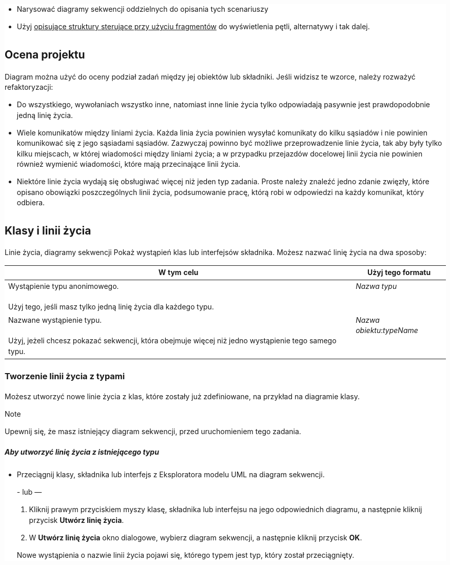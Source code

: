 -   Narysować diagramy sekwencji oddzielnych do opisania tych scenariuszy  
  
-   Użyj [opisujące struktury sterujące przy użyciu fragmentów](#Fragments) do wyświetlenia pętli, alternatywy i tak dalej.  
  
## <a name="assessing-the-design"></a>Ocena projektu  
 Diagram można użyć do oceny podział zadań między jej obiektów lub składniki. Jeśli widzisz te wzorce, należy rozważyć refaktoryzacji:  
  
-   Do wszystkiego, wywołaniach wszystko inne, natomiast inne linie życia tylko odpowiadają pasywnie jest prawdopodobnie jedną linię życia.  
  
-   Wiele komunikatów między liniami życia. Każda linia życia powinien wysyłać komunikaty do kilku sąsiadów i nie powinien komunikować się z jego sąsiadami sąsiadów. Zazwyczaj powinno być możliwe przeprowadzenie linie życia, tak aby były tylko kilku miejscach, w której wiadomości między liniami życia; a w przypadku przejazdów docelowej linii życia nie powinien również wymienić wiadomości, które mają przecinające linii życia.  
  
-   Niektóre linie życia wydają się obsługiwać więcej niż jeden typ zadania. Proste należy znaleźć jedno zdanie zwięzły, które opisano obowiązki poszczególnych linii życia, podsumowanie pracę, którą robi w odpowiedzi na każdy komunikat, który odbiera.  
  
##  <a name="ClassesAndLifelines"></a> Klasy i linii życia  
 Linie życia, diagramy sekwencji Pokaż wystąpień klas lub interfejsów składnika. Możesz nazwać linię życia na dwa sposoby:  
  
|**W tym celu**|**Użyj tego formatu**|  
|--------------------------|-------------------------|  
|Wystąpienie typu anonimowego.<br /><br /> Użyj tego, jeśli masz tylko jedną linię życia dla każdego typu.|*Nazwa typu*|  
|Nazwane wystąpienie typu.<br /><br /> Użyj, jeżeli chcesz pokazać sekwencji, która obejmuje więcej niż jedno wystąpienie tego samego typu.|*Nazwa obiektu*:*typeName*|  
  
### <a name="creating-lifelines-from-types"></a>Tworzenie linii życia z typami  
 Możesz utworzyć nowe linie życia z klas, które zostały już zdefiniowane, na przykład na diagramie klasy.  
  
> [!NOTE]
>  Upewnij się, że masz istniejący diagram sekwencji, przed uruchomieniem tego zadania.  
  
##### <a name="to-create-a-lifeline-from-an-existing-type"></a>Aby utworzyć linię życia z istniejącego typu  
  
-   Przeciągnij klasy, składnika lub interfejs z Eksploratora modelu UML na diagram sekwencji.  
  
     \- lub —  
  
    1.  Kliknij prawym przyciskiem myszy klasę, składnika lub interfejsu na jego odpowiednich diagramu, a następnie kliknij przycisk **Utwórz linię życia**.  
  
    2.  W **Utwórz linię życia** okno dialogowe, wybierz diagram sekwencji, a następnie kliknij przycisk **OK**.  
  
     Nowe wystąpienia o nazwie linii życia pojawi się, którego typem jest typ, który został przeciągnięty.  
  